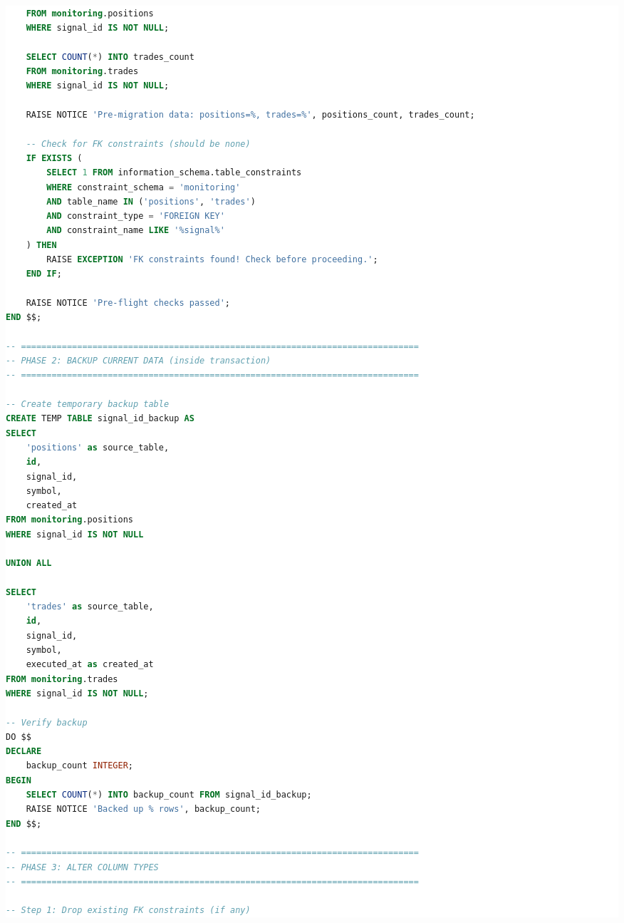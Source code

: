 ```sql
    FROM monitoring.positions
    WHERE signal_id IS NOT NULL;

    SELECT COUNT(*) INTO trades_count
    FROM monitoring.trades
    WHERE signal_id IS NOT NULL;

    RAISE NOTICE 'Pre-migration data: positions=%, trades=%', positions_count, trades_count;

    -- Check for FK constraints (should be none)
    IF EXISTS (
        SELECT 1 FROM information_schema.table_constraints
        WHERE constraint_schema = 'monitoring'
        AND table_name IN ('positions', 'trades')
        AND constraint_type = 'FOREIGN KEY'
        AND constraint_name LIKE '%signal%'
    ) THEN
        RAISE EXCEPTION 'FK constraints found! Check before proceeding.';
    END IF;

    RAISE NOTICE 'Pre-flight checks passed';
END $$;

-- ==============================================================================
-- PHASE 2: BACKUP CURRENT DATA (inside transaction)
-- ==============================================================================

-- Create temporary backup table
CREATE TEMP TABLE signal_id_backup AS
SELECT
    'positions' as source_table,
    id,
    signal_id,
    symbol,
    created_at
FROM monitoring.positions
WHERE signal_id IS NOT NULL

UNION ALL

SELECT
    'trades' as source_table,
    id,
    signal_id,
    symbol,
    executed_at as created_at
FROM monitoring.trades
WHERE signal_id IS NOT NULL;

-- Verify backup
DO $$
DECLARE
    backup_count INTEGER;
BEGIN
    SELECT COUNT(*) INTO backup_count FROM signal_id_backup;
    RAISE NOTICE 'Backed up % rows', backup_count;
END $$;

-- ==============================================================================
-- PHASE 3: ALTER COLUMN TYPES
-- ==============================================================================

-- Step 1: Drop existing FK constraints (if any)
```